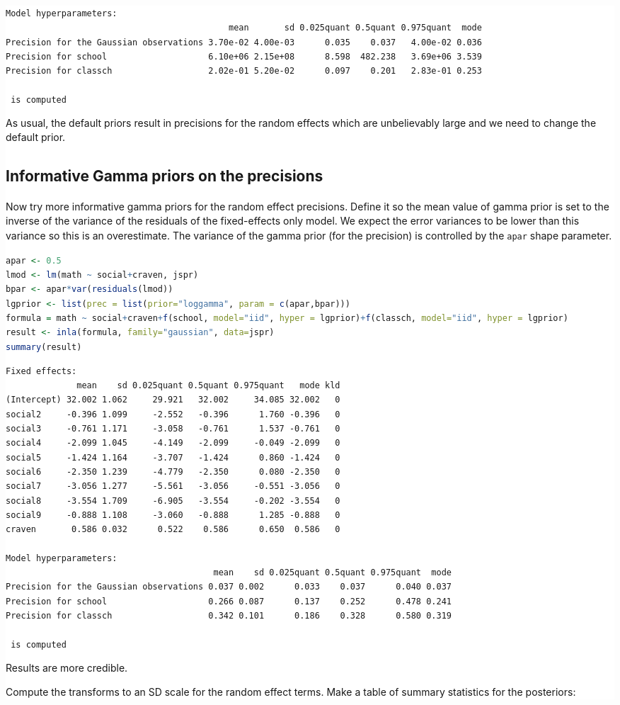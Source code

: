     Model hyperparameters:
                                                mean       sd 0.025quant 0.5quant 0.975quant  mode
    Precision for the Gaussian observations 3.70e-02 4.00e-03      0.035    0.037   4.00e-02 0.036
    Precision for school                    6.10e+06 2.15e+08      8.598  482.238   3.69e+06 3.539
    Precision for classch                   2.02e-01 5.20e-02      0.097    0.201   2.83e-01 0.253

     is computed 

As usual, the default priors result in precisions for the random effects
which are unbelievably large and we need to change the default prior.

## Informative Gamma priors on the precisions

Now try more informative gamma priors for the random effect precisions.
Define it so the mean value of gamma prior is set to the inverse of the
variance of the residuals of the fixed-effects only model. We expect the
error variances to be lower than this variance so this is an
overestimate. The variance of the gamma prior (for the precision) is
controlled by the `apar` shape parameter.

``` r
apar <- 0.5
lmod <- lm(math ~ social+craven, jspr)
bpar <- apar*var(residuals(lmod))
lgprior <- list(prec = list(prior="loggamma", param = c(apar,bpar)))
formula = math ~ social+craven+f(school, model="iid", hyper = lgprior)+f(classch, model="iid", hyper = lgprior)
result <- inla(formula, family="gaussian", data=jspr)
summary(result)
```

    Fixed effects:
                  mean    sd 0.025quant 0.5quant 0.975quant   mode kld
    (Intercept) 32.002 1.062     29.921   32.002     34.085 32.002   0
    social2     -0.396 1.099     -2.552   -0.396      1.760 -0.396   0
    social3     -0.761 1.171     -3.058   -0.761      1.537 -0.761   0
    social4     -2.099 1.045     -4.149   -2.099     -0.049 -2.099   0
    social5     -1.424 1.164     -3.707   -1.424      0.860 -1.424   0
    social6     -2.350 1.239     -4.779   -2.350      0.080 -2.350   0
    social7     -3.056 1.277     -5.561   -3.056     -0.551 -3.056   0
    social8     -3.554 1.709     -6.905   -3.554     -0.202 -3.554   0
    social9     -0.888 1.108     -3.060   -0.888      1.285 -0.888   0
    craven       0.586 0.032      0.522    0.586      0.650  0.586   0

    Model hyperparameters:
                                             mean    sd 0.025quant 0.5quant 0.975quant  mode
    Precision for the Gaussian observations 0.037 0.002      0.033    0.037      0.040 0.037
    Precision for school                    0.266 0.087      0.137    0.252      0.478 0.241
    Precision for classch                   0.342 0.101      0.186    0.328      0.580 0.319

     is computed 

Results are more credible.

Compute the transforms to an SD scale for the random effect terms. Make
a table of summary statistics for the posteriors:
